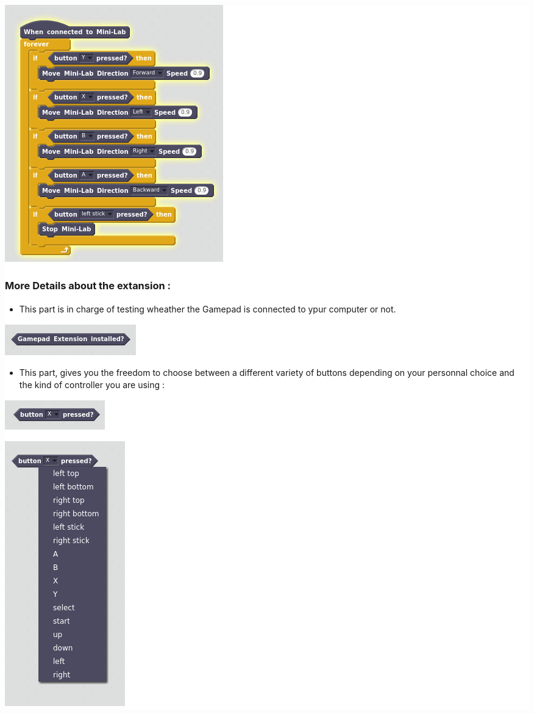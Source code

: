 ![Alternate text](https://github.com/AchrafBouguerra/Mini-Lab-ScratchX-TeleopExtansion/blob/master/ScreenShots/Screenshot06.png)

### More Details about the extansion :
* This part is in charge of testing wheather the Gamepad is connected to ypur computer or not.

![Alternate text](https://github.com/AchrafBouguerra/Mini-Lab-ScratchX-TeleopExtansion/blob/master/ScreenShots/Screenshot02.png)
 * This part, gives you the freedom to choose between a different variety of buttons depending on your personnal choice and the kind of controller you are using :

 ![Alternate text](https://github.com/AchrafBouguerra/Mini-Lab-ScratchX-TeleopExtansion/blob/master/ScreenShots/Screenshot03.png)
 
 ![Alternate text](https://github.com/AchrafBouguerra/Mini-Lab-ScratchX-TeleopExtansion/blob/master/ScreenShots/Screenshot05.png)
 